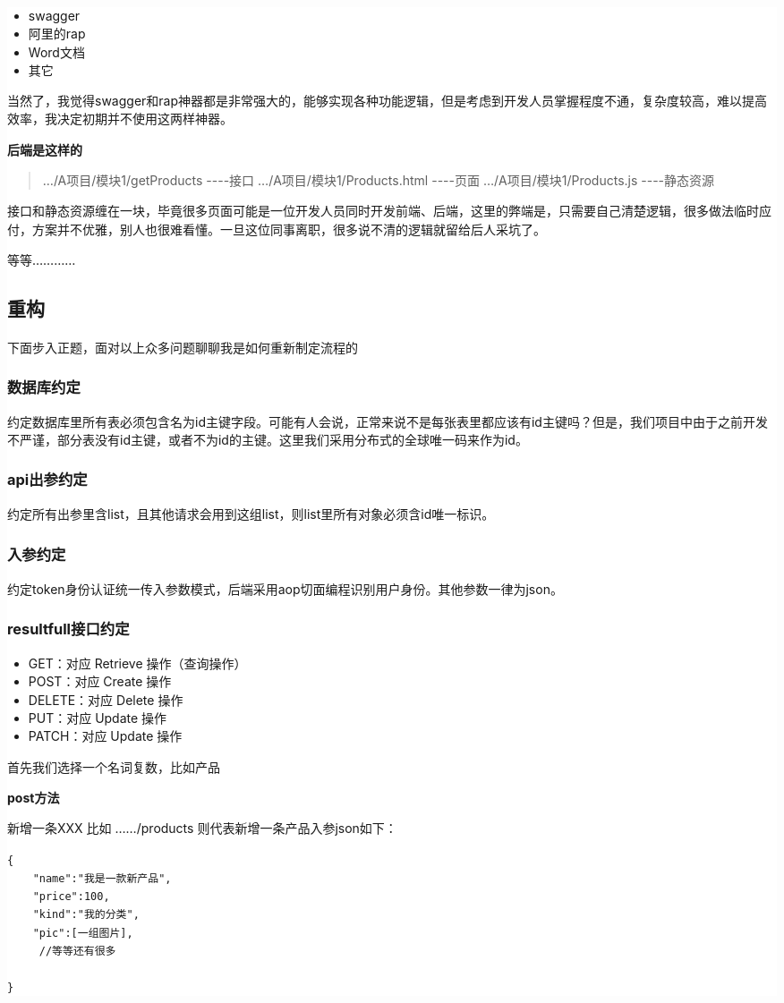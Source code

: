 - swagger
- 阿里的rap
- Word文档
- 其它

当然了，我觉得swagger和rap神器都是非常强大的，能够实现各种功能逻辑，但是考虑到开发人员掌握程度不通，复杂度较高，难以提高效率，我决定初期并不使用这两样神器。

**后端是这样的**

> …/A项目/模块1/getProducts ----接口
> …/A项目/模块1/Products.html ----页面
> …/A项目/模块1/Products.js ----静态资源

接口和静态资源缠在一块，毕竟很多页面可能是一位开发人员同时开发前端、后端，这里的弊端是，只需要自己清楚逻辑，很多做法临时应付，方案并不优雅，别人也很难看懂。一旦这位同事离职，很多说不清的逻辑就留给后人采坑了。

等等…………

## 重构

下面步入正题，面对以上众多问题聊聊我是如何重新制定流程的

### 数据库约定

约定数据库里所有表必须包含名为id主键字段。可能有人会说，正常来说不是每张表里都应该有id主键吗？但是，我们项目中由于之前开发不严谨，部分表没有id主键，或者不为id的主键。这里我们采用分布式的全球唯一码来作为id。

### api出参约定

约定所有出参里含list，且其他请求会用到这组list，则list里所有对象必须含id唯一标识。

### 入参约定

约定token身份认证统一传入参数模式，后端采用aop切面编程识别用户身份。其他参数一律为json。

### resultfull接口约定

- GET：对应 Retrieve 操作（查询操作）
- POST：对应 Create 操作
- DELETE：对应 Delete 操作
- PUT：对应 Update 操作
- PATCH：对应 Update 操作

首先我们选择一个名词复数，比如产品

**post方法**

新增一条XXX
比如 ……/products
则代表新增一条产品入参json如下：

```
{
    "name":"我是一款新产品",
    "price":100,
    "kind":"我的分类",
    "pic":[一组图片],
     //等等还有很多

}
```
